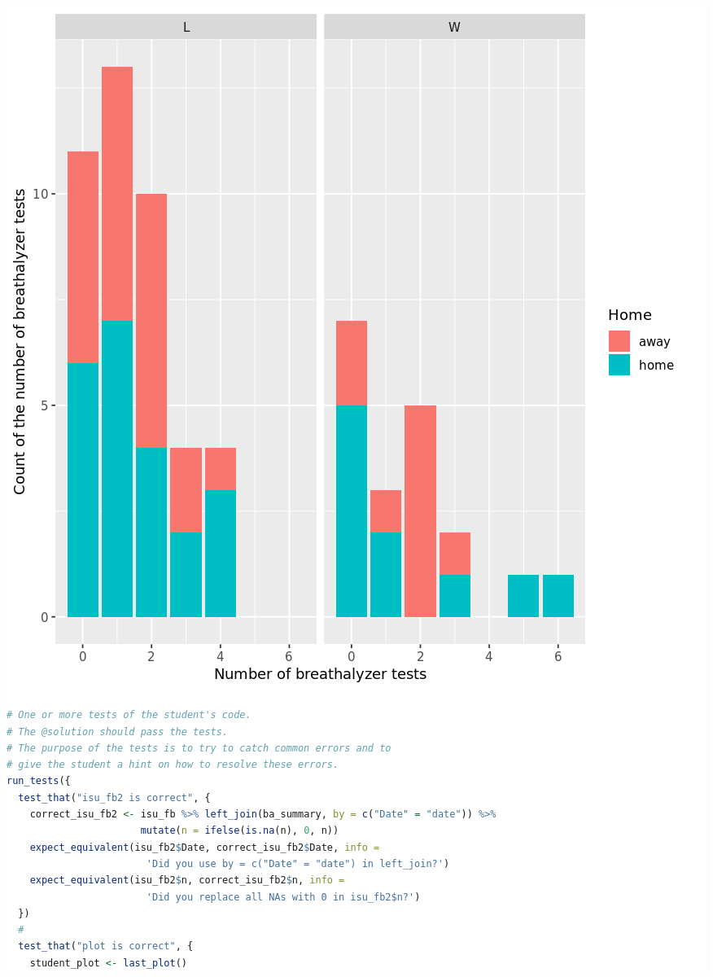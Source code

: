 


![png](output_13_1.png)



```R
# One or more tests of the student's code.  
# The @solution should pass the tests.
# The purpose of the tests is to try to catch common errors and to 
# give the student a hint on how to resolve these errors.
run_tests({
  test_that("isu_fb2 is correct", {
    correct_isu_fb2 <- isu_fb %>% left_join(ba_summary, by = c("Date" = "date")) %>% 
                       mutate(n = ifelse(is.na(n), 0, n))
    expect_equivalent(isu_fb2$Date, correct_isu_fb2$Date, info = 
                        'Did you use by = c("Date" = "date") in left_join?')
    expect_equivalent(isu_fb2$n, correct_isu_fb2$n, info = 
                        'Did you replace all NAs with 0 in isu_fb2$n?')
  })
  # 
  test_that("plot is correct", {
    student_plot <- last_plot()
```